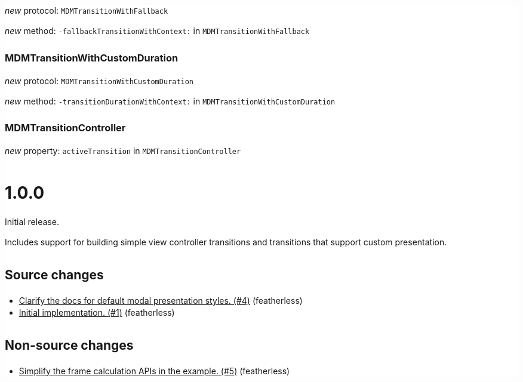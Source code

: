 *new* protocol: `MDMTransitionWithFallback`

*new* method: `-fallbackTransitionWithContext:` in `MDMTransitionWithFallback`

### MDMTransitionWithCustomDuration

*new* protocol: `MDMTransitionWithCustomDuration`

*new* method: `-transitionDurationWithContext:` in `MDMTransitionWithCustomDuration`

### MDMTransitionController

*new* property: `activeTransition` in `MDMTransitionController`

# 1.0.0

Initial release.

Includes support for building simple view controller transitions and transitions that support custom presentation.

## Source changes

* [Clarify the docs for default modal presentation styles. (#4)](https://github.com/material-motion/transitioning-objc/commit/84c23e5f7c490e2a7d299cca6c4046ac4f368551) (featherless)
* [Initial implementation. (#1)](https://github.com/material-motion/transitioning-objc/commit/c1b760455779226ebc9749e06e528d25a6b444bc) (featherless)

## Non-source changes

* [Simplify the frame calculation APIs in the example. (#5)](https://github.com/material-motion/transitioning-objc/commit/8688b045594ee38204744c7c644d4cce58165ec6) (featherless)

